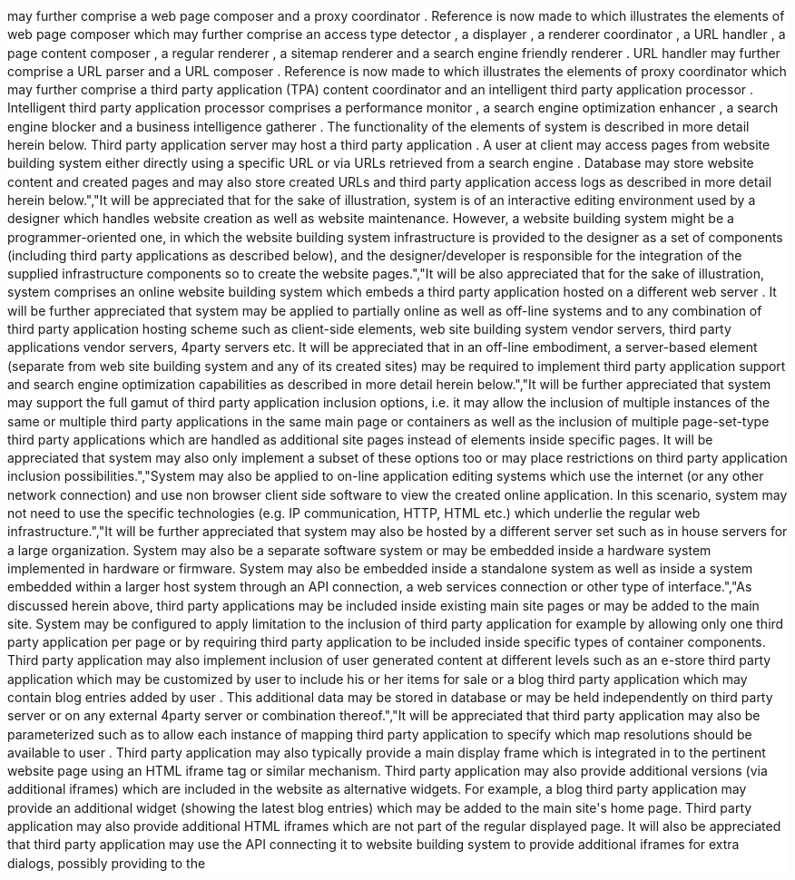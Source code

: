 may further comprise a web page composer  and a proxy coordinator . Reference is now made to  which illustrates the elements of web page composer  which may further comprise an access type detector , a displayer , a renderer coordinator , a URL handler , a page content composer , a regular renderer , a sitemap renderer  and a search engine friendly renderer . URL handler  may further comprise a URL parser  and a URL composer . Reference is now made to  which illustrates the elements of proxy coordinator  which may further comprise a third party application (TPA) content coordinator  and an intelligent third party application processor . Intelligent third party application processor  comprises a performance monitor , a search engine optimization enhancer , a search engine blocker  and a business intelligence gatherer . The functionality of the elements of system  is described in more detail herein below. Third party application server  may host a third party application . A user  at client  may access pages from website building system  either directly using a specific URL or via URLs retrieved from a search engine . Database  may store website content and created pages and may also store created URLs and third party application  access logs as described in more detail herein below.","It will be appreciated that for the sake of illustration, system  is of an interactive editing environment used by a designer which handles website creation as well as website maintenance. However, a website building system might be a programmer-oriented one, in which the website building system infrastructure is provided to the designer as a set of components (including third party applications as described below), and the designer\/developer is responsible for the integration of the supplied infrastructure components so to create the website pages.","It will be also appreciated that for the sake of illustration, system  comprises an online website building system  which embeds a third party application  hosted on a different web server . It will be further appreciated that system  may be applied to partially online as well as off-line systems and to any combination of third party application hosting scheme such as client-side elements, web site building system vendor servers, third party applications vendor servers, 4party servers etc. It will be appreciated that in an off-line embodiment, a server-based element (separate from web site building system  and any of its created sites) may be required to implement third party application  support and search engine optimization capabilities as described in more detail herein below.","It will be further appreciated that system  may support the full gamut of third party application  inclusion options, i.e. it may allow the inclusion of multiple instances of the same or multiple third party applications  in the same main page or containers as well as the inclusion of multiple page-set-type third party applications  which are handled as additional site pages instead of elements inside specific pages. It will be appreciated that system  may also only implement a subset of these options too or may place restrictions on third party application  inclusion possibilities.","System  may also be applied to on-line application editing systems which use the internet (or any other network connection) and use non browser client side software to view the created online application. In this scenario, system  may not need to use the specific technologies (e.g. IP communication, HTTP, HTML etc.) which underlie the regular web infrastructure.","It will be further appreciated that system  may also be hosted by a different server set such as in house servers for a large organization. System  may also be a separate software system or may be embedded inside a hardware system implemented in hardware or firmware. System  may also be embedded inside a standalone system as well as inside a system embedded within a larger host system through an API connection, a web services connection or other type of interface.","As discussed herein above, third party applications  may be included inside existing main site pages or may be added to the main site. System  may be configured to apply limitation to the inclusion of third party application  for example by allowing only one third party application  per page or by requiring third party application  to be included inside specific types of container components. Third party application  may also implement inclusion of user generated content at different levels such as an e-store third party application  which may be customized by user  to include his or her items for sale or a blog third party application  which may contain blog entries added by user . This additional data may be stored in database  or may be held independently on third party server  or on any external 4party server or combination thereof.","It will be appreciated that third party application  may also be parameterized such as to allow each instance of mapping third party application  to specify which map resolutions should be available to user . Third party application  may also typically provide a main display frame which is integrated in to the pertinent website page using an HTML iframe tag or similar mechanism. Third party application  may also provide additional versions (via additional iframes) which are included in the website as alternative widgets. For example, a blog third party application  may provide an additional widget (showing the latest blog entries) which may be added to the main site's home page. Third party application  may also provide additional HTML iframes which are not part of the regular displayed page. It will also be appreciated that third party application  may use the API connecting it to website building system  to provide additional iframes for extra dialogs, possibly providing to the